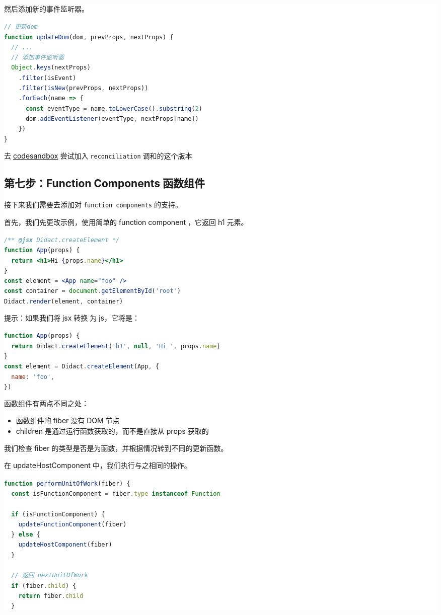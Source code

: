 然后添加新的事件监听器。

```js
// 更新dom
function updateDom(dom, prevProps, nextProps) {
  // ...
  // 添加事件监听器
  Object.keys(nextProps)
    .filter(isEvent)
    .filter(isNew(prevProps, nextProps))
    .forEach(name => {
      const eventType = name.toLowerCase().substring(2)
      dom.addEventListener(eventType, nextProps[name])
    })
}
```

去 [codesandbox](https://codesandbox.io/s/didact-6-96533?file=/src/index.js) 尝试加入 `reconciliation` 调和的这个版本

## 第七步：Function Components 函数组件

接下来我们需要去添加对 `function components` 的支持。

首先，我们先更改示例，使用简单的 function component ，它返回 h1 元素。

```jsx
/** @jsx Didact.createElement */
function App(props) {
  return <h1>Hi {props.name}</h1>
}
const element = <App name="foo" />
const container = document.getElementById('root')
Didact.render(element, container)
```

提示：如果我们将 jsx 转换 为 js，它将是：

```jsx
function App(props) {
  return Didact.createElement('h1', null, 'Hi ', props.name)
}
const element = Didact.createElement(App, {
  name: 'foo',
})
```

函数组件有两点不同之处：

- 函数组件的 fiber 没有 DOM 节点
- children 是通过运行函数获取的，而不是直接从 props 获取的

我们检查 fiber 的类型是否是为函数，并根据情况转到不同的更新函数。

在 updateHostComponent 中，我们执行与之相同的操作。

```js
function performUnitOfWork(fiber) {
  const isFunctionComponent = fiber.type instanceof Function

  if (isFunctionComponent) {
    updateFunctionComponent(fiber)
  } else {
    updateHostComponent(fiber)
  }

  // 返回 nextUnitOfWork
  if (fiber.child) {
    return fiber.child
  }
```